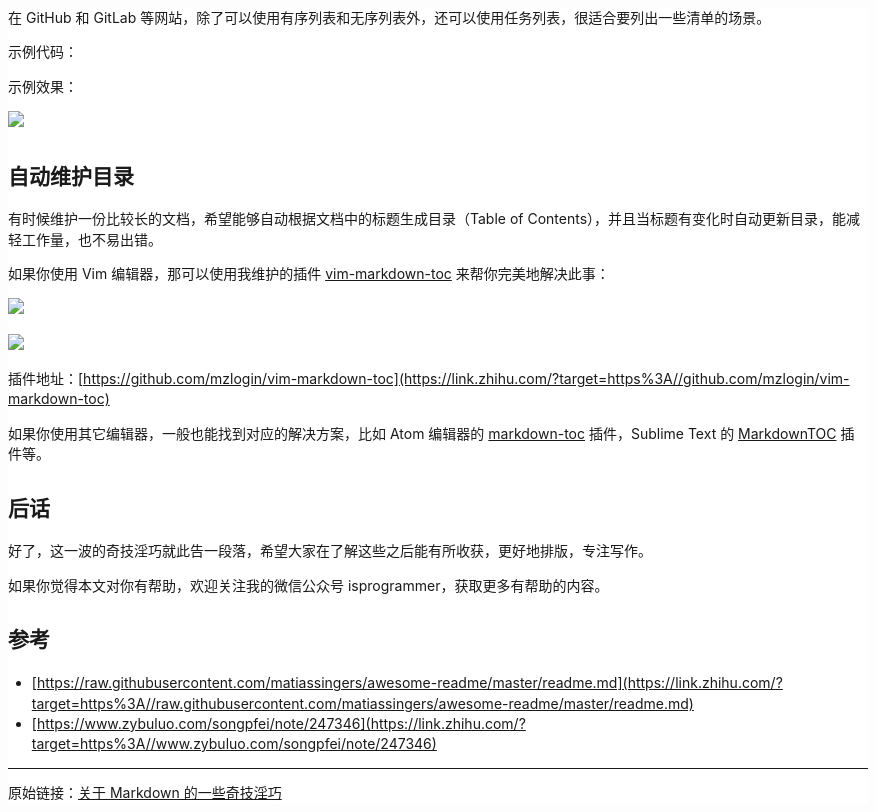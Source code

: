 在 GitHub 和 GitLab 等网站，除了可以使用有序列表和无序列表外，还可以使用任务列表，很适合要列出一些清单的场景。

示例代码：

示例效果：

<img src="https://pic3.zhimg.com/v2-07785edfeb485fb95e4eb4d828ca90a3\_b.jpg" data-rawwidth="1752" data-rawheight="366" class="origin\_image zh-lightbox-thumb" width="1752" data-original="https://pic3.zhimg.com/v2-07785edfeb485fb95e4eb4d828ca90a3_r.jpg">

自动维护目录
------

有时候维护一份比较长的文档，希望能够自动根据文档中的标题生成目录（Table of Contents），并且当标题有变化时自动更新目录，能减轻工作量，也不易出错。

如果你使用 Vim 编辑器，那可以使用我维护的插件 [vim-markdown-toc](https://link.zhihu.com/?target=https%3A//github.com/mzlogin/vim-markdown-toc) 来帮你完美地解决此事：

<img src="https://pic2.zhimg.com/v2-f9df9aaf9834348f4efd57650e3094d0\_b.gif" data-rawwidth="659" data-rawheight="509" data-thumbnail="https://pic2.zhimg.com/v2-f9df9aaf9834348f4efd57650e3094d0\_b.jpg" class="origin\_image zh-lightbox-thumb" width="659" data-original="https://pic2.zhimg.com/v2-f9df9aaf9834348f4efd57650e3094d0\_r.jpg">

![](https://pic2.zhimg.com/v2-f9df9aaf9834348f4efd57650e3094d0_b.jpg)

插件地址：[https://github.com/mzlogin/vim-markdown-toc](https://link.zhihu.com/?target=https%3A//github.com/mzlogin/vim-markdown-toc)

如果你使用其它编辑器，一般也能找到对应的解决方案，比如 Atom 编辑器的 [markdown-toc](https://link.zhihu.com/?target=https%3A//atom.io/packages/markdown-toc) 插件，Sublime Text 的 [MarkdownTOC](https://link.zhihu.com/?target=https%3A//packagecontrol.io/packages/MarkdownTOC) 插件等。

后话
--

好了，这一波的奇技淫巧就此告一段落，希望大家在了解这些之后能有所收获，更好地排版，专注写作。

如果你觉得本文对你有帮助，欢迎关注我的微信公众号 isprogrammer，获取更多有帮助的内容。

参考
--

*   [https://raw.githubusercontent.com/matiassingers/awesome-readme/master/readme.md](https://link.zhihu.com/?target=https%3A//raw.githubusercontent.com/matiassingers/awesome-readme/master/readme.md)
*   [https://www.zybuluo.com/songpfei/note/247346](https://link.zhihu.com/?target=https%3A//www.zybuluo.com/songpfei/note/247346)

  

* * *

原始链接：[关于 Markdown 的一些奇技淫巧](https://link.zhihu.com/?target=https%3A//mp.weixin.qq.com/s%3F__biz%3DMzIwMDA3ODQzNA%3D%3D%26mid%3D2459863129%26idx%3D1%26sn%3Db76e9c7ff21cef560001067ede778085%26chksm%3D81e88d54b69f04420cc7ea9bf82615d7c8f7db09074519845e6c77b59a47d5bab9ee3768a3f6%26scene%3D0%23rd)
